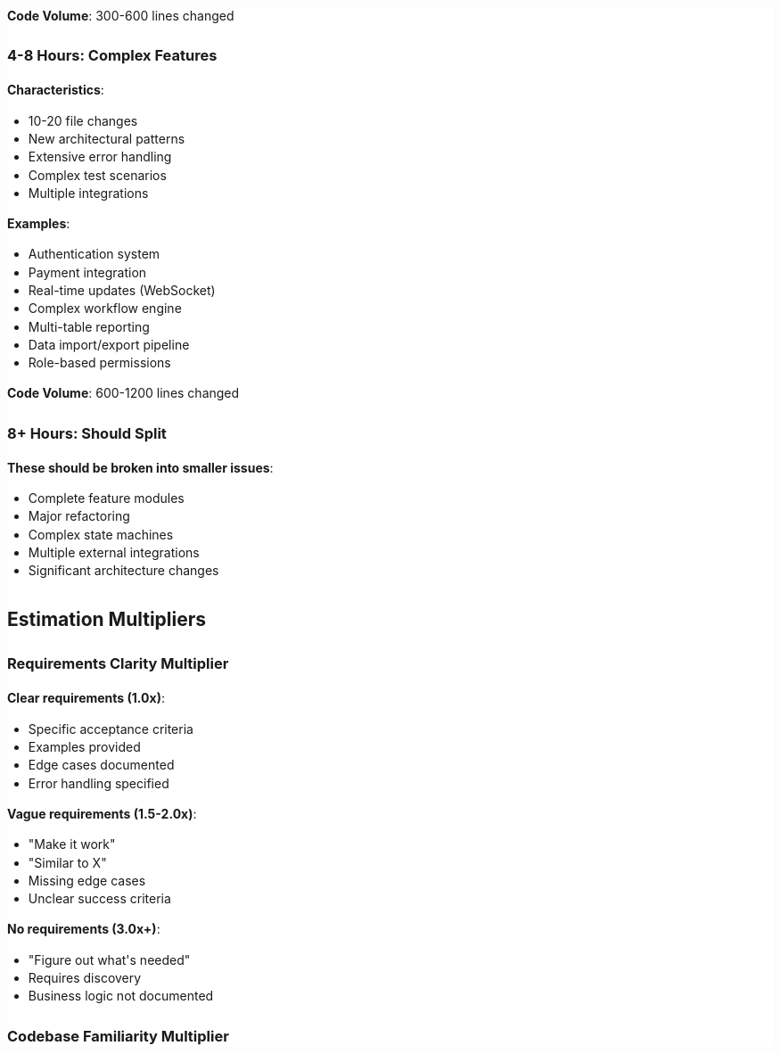 **Code Volume**: 300-600 lines changed

### 4-8 Hours: Complex Features

**Characteristics**:
- 10-20 file changes
- New architectural patterns
- Extensive error handling
- Complex test scenarios
- Multiple integrations

**Examples**:
- Authentication system
- Payment integration
- Real-time updates (WebSocket)
- Complex workflow engine
- Multi-table reporting
- Data import/export pipeline
- Role-based permissions

**Code Volume**: 600-1200 lines changed

### 8+ Hours: Should Split

**These should be broken into smaller issues**:
- Complete feature modules
- Major refactoring
- Complex state machines
- Multiple external integrations
- Significant architecture changes

## Estimation Multipliers

### Requirements Clarity Multiplier

**Clear requirements (1.0x)**:
- Specific acceptance criteria
- Examples provided
- Edge cases documented
- Error handling specified

**Vague requirements (1.5-2.0x)**:
- "Make it work"
- "Similar to X"
- Missing edge cases
- Unclear success criteria

**No requirements (3.0x+)**:
- "Figure out what's needed"
- Requires discovery
- Business logic not documented

### Codebase Familiarity Multiplier
